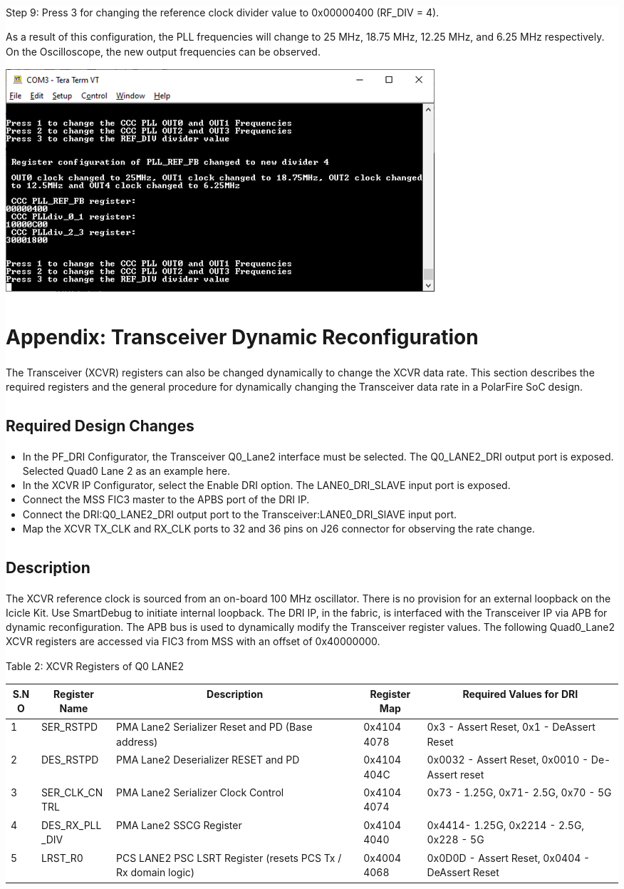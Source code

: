 Step 9: Press 3 for changing the reference clock divider value to 0x00000400 (RF_DIV = 4).

As a result of this configuration, the PLL frequencies will change to 25 MHz, 18.75 MHz, 12.25 MHz, and 6.25 MHz respectively. On the Oscilloscope, the new output frequencies can be observed.

![](./images/DRI_screenshot_4.png)


# Appendix: Transceiver Dynamic Reconfiguration

The Transceiver (XCVR) registers can also be changed dynamically to change the XCVR data rate. This section describes the required registers and the general procedure for dynamically changing the Transceiver data rate in a PolarFire SoC design.

## Required Design Changes

- In the PF_DRI Configurator, the Transceiver Q0_Lane2 interface must be selected. The Q0_LANE2_DRI output port is exposed. Selected Quad0 Lane 2 as an example here.
- In the XCVR IP Configurator, select the Enable DRI option. The LANE0_DRI_SLAVE input port is exposed.
- Connect the MSS FIC3 master to the APBS port of the DRI IP.
- Connect the DRI:Q0_LANE2_DRI output port to the Transceiver:LANE0_DRI_SlAVE input port.
- Map the XCVR TX_CLK and RX_CLK ports to 32 and 36 pins on J26 connector for observing the rate change.

## Description

The XCVR reference clock is sourced from an on-board 100 MHz oscillator. There is no provision for an external loopback on the Icicle Kit. Use SmartDebug to initiate internal loopback. The DRI IP, in the fabric, is interfaced with the Transceiver IP via APB for dynamic reconfiguration. The APB bus is used to dynamically modify the Transceiver register values. The following Quad0_Lane2 XCVR registers are accessed via FIC3 from MSS with an offset of 0x40000000.

Table 2: XCVR Registers of Q0 LANE2
 
| S.NO | Register Name | Description | Register Map | Required Values for DRI |
|------|---------------|-------------|--------------|-------------------------|
| 1 | SER_RSTPD| PMA Lane2 Serializer Reset and PD (Base address) | 0x4104 4078 | 0x3 - Assert Reset, 0x1 - DeAssert Reset |
| 2 | DES_RSTPD| PMA Lane2 Deserializer RESET and PD | 0x4104 404C| 0x0032 - Assert Reset, 0x0010 - De-Assert reset |
| 3 | SER_CLK_CNTRL| PMA Lane2 Serializer Clock Control | 0x4104 4074 |	0x73 - 1.25G, 0x71- 2.5G, 0x70 - 5G |
| 4 | DES_RX_PLL_DIV| PMA Lane2 SSCG Register | 0x4104 4040 | 0x4414- 1.25G, 0x2214 - 2.5G, 0x228   - 5G |
| 5 | LRST_R0| PCS LANE2 PSC LSRT Register (resets PCS Tx / Rx domain logic) | 0x4004 4068 | 0x0D0D - Assert Reset, 0x0404 - DeAssert Reset |
